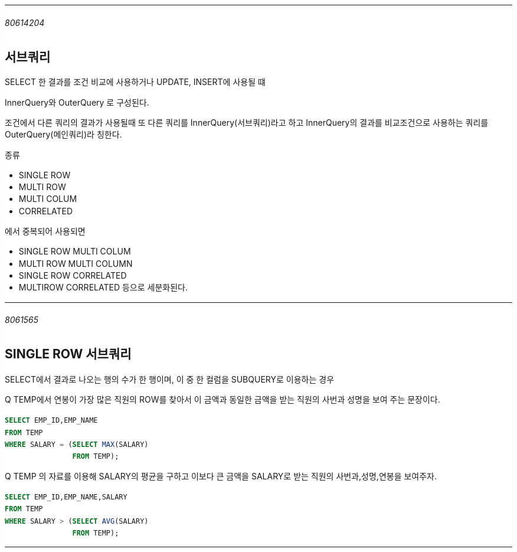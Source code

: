 

---

###### 80614204

서브쿼리
-

SELECT 한 결과를 조건 비교에 사용하거나
UPDATE, INSERT에 사용될 떄

InnerQuery와 OuterQuery 로 구성된다.

조건에서 다른 쿼리의 결과가 사용될때
또 다른 쿼리를 InnerQuery(서브쿼리)라고 하고 InnerQuery의 결과를 비교조건으로 사용하는 쿼리를 OuterQuery(메인쿼리)라 칭한다.

종류

- SINGLE ROW
- MULTI ROW
- MULTI COLUM
- CORRELATED

에서 중복되어 사용되면

- SINGLE ROW MULTI COLUM 
- MULTI ROW MULTI COLUMN 
- SINGLE ROW CORRELATED 
- MULTIROW CORRELATED 등으로 세분화된다.


---

###### 8061565

SINGLE ROW 서브쿼리
-

SELECT에서 결과로 나오는 행의 수가 한 행이며, 이 중 한 컬럼을 SUBQUERY로 이용하는 경우

Q TEMP에서 연봉이 가장 많은 직원의 ROW를 찾아서 이 금액과 동일한 금액을 받는 직원의 사번과 성명을 보여 주는 문장이다.

```SQL
SELECT EMP_ID,EMP_NAME
FROM TEMP 
WHERE SALARY = (SELECT MAX(SALARY)
                FROM TEMP);
```

Q TEMP 의 자료를 이용해 SALARY의 평균을 구하고 이보다 큰 금액을 SALARY로 받는 직원의 사번과,성명,연봉을 보여주자.

```SQL
SELECT EMP_ID,EMP_NAME,SALARY
FROM TEMP
WHERE SALARY > (SELECT AVG(SALARY)
                FROM TEMP);
```



---